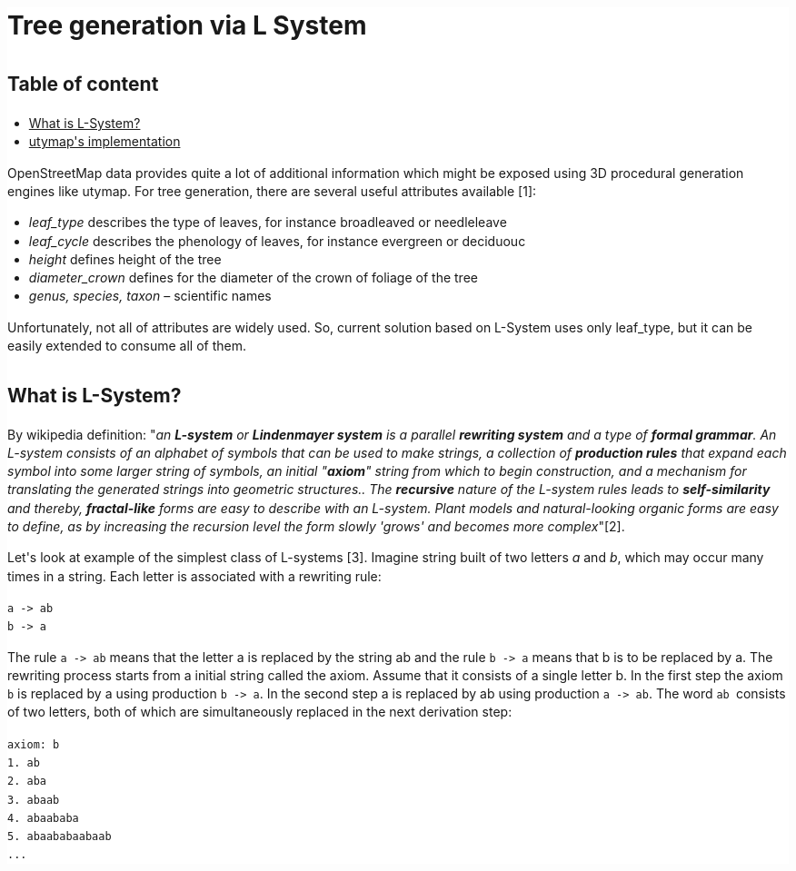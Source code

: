 # Tree generation via L System

## Table of content

- [What is L-System?](#what-is-l-system)
- [utymap's implementation](#utymaps-implementation)

OpenStreetMap data provides quite a lot of additional information which might be exposed using 3D procedural generation engines like utymap. For tree generation, there are several useful attributes available [1]:
* _leaf_type_ describes the type of leaves, for instance broadleaved or needleleave
* _leaf_cycle_ describes the phenology of leaves, for instance evergreen or deciduouc
* _height_ defines height of the tree
* _diameter_crown_ defines for the diameter of the crown of foliage of the tree
* _genus, species, taxon_ – scientific  names

Unfortunately, not all of attributes are widely used. So, current solution based on L-System uses only leaf_type, but it can be easily extended to consume all of them.

## What is L-System?

By wikipedia definition: "_an **L-system** or **Lindenmayer system** is a parallel **rewriting system** and a type of **formal grammar**. An L-system consists of an alphabet of symbols that can be used to make strings, a collection of **production rules** that expand each symbol into some larger string of symbols, an initial "**axiom**" string from which to begin construction, and a mechanism for translating the generated strings into geometric structures.. The **recursive** nature of the L-system rules leads to **self-similarity** and thereby, **fractal-like** forms are easy to describe with an L-system. Plant models and natural-looking organic forms are easy to define, as by increasing the recursion level the form slowly 'grows' and becomes more complex_"[2].

Let's look at example of the simplest class of L-systems [3]. Imagine string built of two letters _a_ and _b_, which may occur many times in a string. Each letter is associated with a rewriting rule:
```
a -> ab
b -> a
```
 The rule `a -> ab` means that the letter a is replaced by the string ab and the rule `b -> a` means that b is to be replaced by a. The rewriting process starts from a initial string called the axiom. Assume that it consists of a single letter b. In the first step the axiom `b` is replaced by a using production `b -> a`. In the second step a is replaced by ab using production `a -> ab`. The word `ab `consists of two letters, both of which are simultaneously replaced in the next derivation step:

```
axiom: b
1. ab
2. aba
3. abaab
4. abaababa
5. abaababaabaab
...
```
